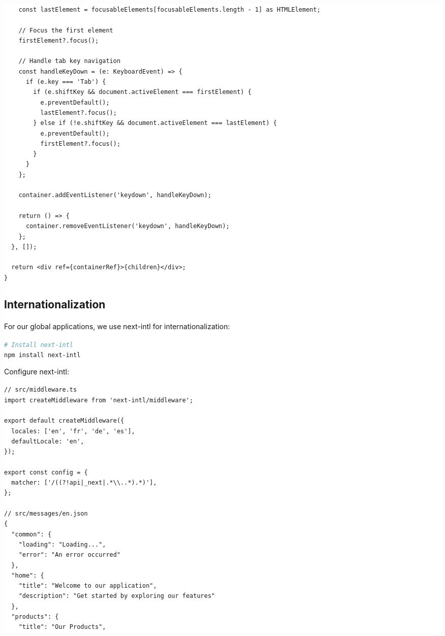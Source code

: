 ```tsx
    const lastElement = focusableElements[focusableElements.length - 1] as HTMLElement;
    
    // Focus the first element
    firstElement?.focus();
    
    // Handle tab key navigation
    const handleKeyDown = (e: KeyboardEvent) => {
      if (e.key === 'Tab') {
        if (e.shiftKey && document.activeElement === firstElement) {
          e.preventDefault();
          lastElement?.focus();
        } else if (!e.shiftKey && document.activeElement === lastElement) {
          e.preventDefault();
          firstElement?.focus();
        }
      }
    };
    
    container.addEventListener('keydown', handleKeyDown);
    
    return () => {
      container.removeEventListener('keydown', handleKeyDown);
    };
  }, []);
  
  return <div ref={containerRef}>{children}</div>;
}
```

## Internationalization

For our global applications, we use next-intl for internationalization:

```bash
# Install next-intl
npm install next-intl
```

Configure next-intl:

```tsx
// src/middleware.ts
import createMiddleware from 'next-intl/middleware';

export default createMiddleware({
  locales: ['en', 'fr', 'de', 'es'],
  defaultLocale: 'en',
});

export const config = {
  matcher: ['/((?!api|_next|.*\\..*).*)'],
};

// src/messages/en.json
{
  "common": {
    "loading": "Loading...",
    "error": "An error occurred"
  },
  "home": {
    "title": "Welcome to our application",
    "description": "Get started by exploring our features"
  },
  "products": {
    "title": "Our Products",
```
